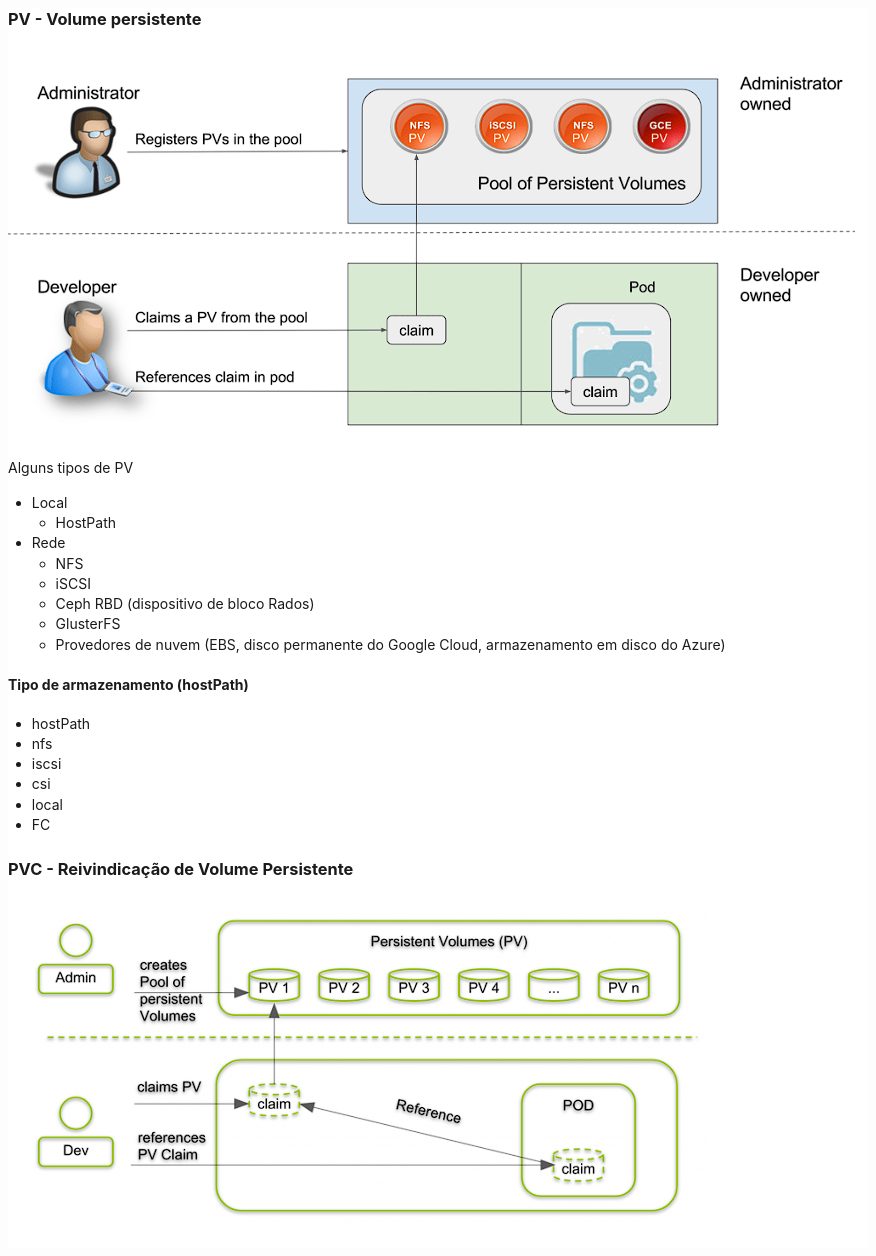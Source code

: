 ### PV - Volume persistente

![PV](images/pv.png)

Alguns tipos de PV

-   Local
    -   HostPath
-   Rede
    -   NFS
    -   iSCSI
    -   Ceph RBD (dispositivo de bloco Rados)
    -   GlusterFS
    -   Provedores de nuvem (EBS, disco permanente do Google Cloud, armazenamento em disco do Azure)

#### Tipo de armazenamento (hostPath)

-   hostPath
-   nfs
-   iscsi
-   csi
-   local
-   FC

### PVC - Reivindicação de Volume Persistente

![PVC](/images/pvc.png)